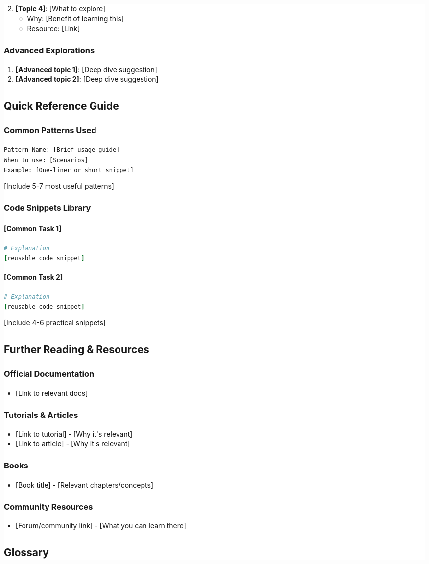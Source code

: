 2. **[Topic 4]**: [What to explore]
   - Why: [Benefit of learning this]
   - Resource: [Link]

### Advanced Explorations
1. **[Advanced topic 1]**: [Deep dive suggestion]
2. **[Advanced topic 2]**: [Deep dive suggestion]

## Quick Reference Guide

### Common Patterns Used
```
Pattern Name: [Brief usage guide]
When to use: [Scenarios]
Example: [One-liner or short snippet]
```

[Include 5-7 most useful patterns]

### Code Snippets Library

#### [Common Task 1]
```ruby
# Explanation
[reusable code snippet]
```

#### [Common Task 2]
```ruby
# Explanation
[reusable code snippet]
```

[Include 4-6 practical snippets]

## Further Reading & Resources

### Official Documentation
- [Link to relevant docs]

### Tutorials & Articles
- [Link to tutorial] - [Why it's relevant]
- [Link to article] - [Why it's relevant]

### Books
- [Book title] - [Relevant chapters/concepts]

### Community Resources
- [Forum/community link] - [What you can learn there]

## Glossary
